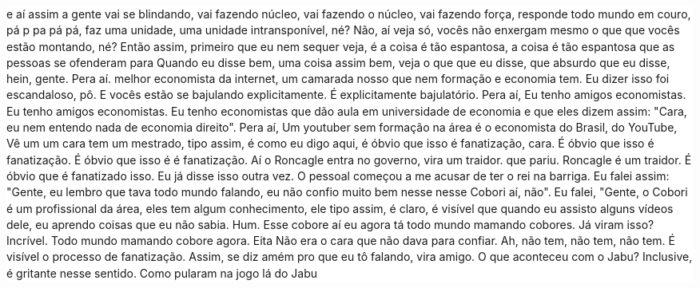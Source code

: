 e aí assim a gente vai se blindando, vai
fazendo núcleo, vai fazendo o núcleo,
vai fazendo força, responde todo mundo
em couro, pá p pa pá pá, faz uma
unidade, uma unidade intransponível, né?
Não, aí veja só, vocês não enxergam
mesmo o que que vocês estão montando,
né?
Então assim, primeiro que eu nem sequer
veja, é a coisa é tão espantosa, a coisa
é tão espantosa
que as pessoas se ofenderam para
 Quando eu disse bem, uma coisa
assim bem, veja o que que eu disse, que
absurdo que eu disse, hein,
gente. Pera aí. melhor economista da
internet, um camarada nosso que nem
formação e economia tem.
Eu dizer isso foi escandaloso, pô.
E vocês estão se bajulando
explicitamente.
É explicitamente bajulatório.
Pera aí, Eu tenho amigos
economistas.
Eu tenho amigos economistas.
Eu tenho economistas que dão aula em
universidade de economia e que eles
dizem assim: "Cara, eu nem entendo nada
de economia direito".
Pera aí, Um youtuber
sem formação na área é o economista do
Brasil, do YouTube,
 Vê um um cara tem um mestrado,
tipo assim, é como eu digo aqui, é óbvio
que isso é fanatização, cara. É óbvio
que isso é fanatização.
É óbvio que isso é é fanatização. Aí o
Roncagle entra no governo, vira um
traidor. que pariu.
Roncagle é um traidor.
É óbvio que é fanatizado isso.
Eu já disse isso outra vez. O pessoal
começou a me acusar de ter o rei na
barriga. Eu falei assim: "Gente, eu
lembro que tava todo mundo falando, eu
não confio muito bem nesse nesse Cobori
aí, não". Eu falei, "Gente, o Cobori é
um profissional da área, eles tem algum
conhecimento, ele tipo assim, é claro, é
visível que quando eu assisto alguns
vídeos dele, eu aprendo coisas que eu
não sabia.
Hum. Esse cobore aí eu agora tá todo
mundo mamando cobores. Já viram isso?
Incrível. Todo mundo mamando cobore
agora.
Eita Não era o cara que não dava
para confiar.
Ah, não tem, não tem, não tem. É visível
o processo de fanatização.
Assim, se diz amém pro que eu tô
falando, vira amigo. O que aconteceu com
o Jabu? Inclusive, é gritante nesse
sentido. Como pularam na jogo lá do Jabu